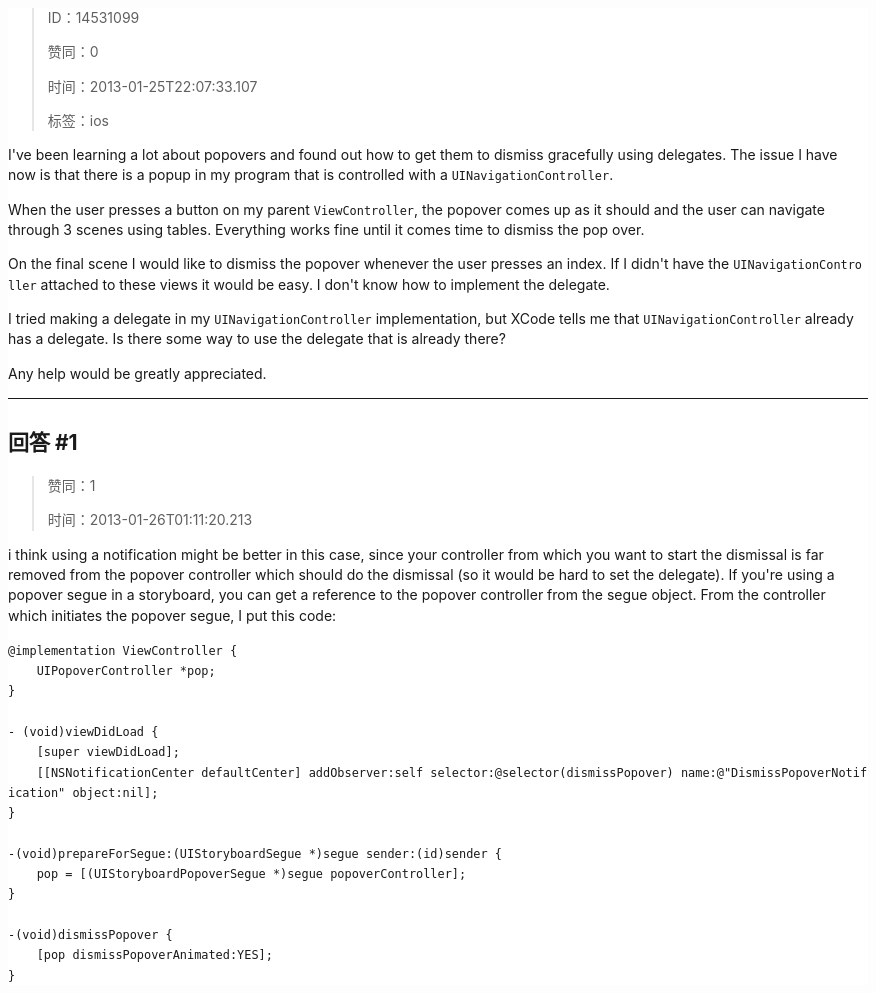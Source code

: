 > ID：14531099
> 
> 赞同：0
> 
> 时间：2013-01-25T22:07:33.107
> 
> 标签：ios

I've been learning a lot about popovers and found out how to get them to dismiss gracefully using delegates. The issue I have now is that there is a popup in my program that is controlled with a `UINavigationController`.

When the user presses a button on my parent `ViewController`, the popover comes up as it should and the user can navigate through 3 scenes using tables. Everything works fine until it comes time to dismiss the pop over.

On the final scene I would like to dismiss the popover whenever the user presses an index. If I didn't have the `UINavigationController` attached to these views it would be easy. I don't know how to implement the delegate.

I tried making a delegate in my `UINavigationController` implementation, but XCode tells me that `UINavigationController` already has a delegate. Is there some way to use the delegate that is already there?

Any help would be greatly appreciated.

* * *

## 回答 #1

> 赞同：1
> 
> 时间：2013-01-26T01:11:20.213

i think using a notification might be better in this case, since your controller from which you want to start the dismissal is far removed from the popover controller which should do the dismissal (so it would be hard to set the delegate). If you're using a popover segue in a storyboard, you can get a reference to the popover controller from the segue object. From the controller which initiates the popover segue, I put this code:

```
@implementation ViewController {
    UIPopoverController *pop;
}

- (void)viewDidLoad {
    [super viewDidLoad];
    [[NSNotificationCenter defaultCenter] addObserver:self selector:@selector(dismissPopover) name:@"DismissPopoverNotification" object:nil];
}

-(void)prepareForSegue:(UIStoryboardSegue *)segue sender:(id)sender {
    pop = [(UIStoryboardPopoverSegue *)segue popoverController];
}

-(void)dismissPopover {
    [pop dismissPopoverAnimated:YES];
} 
```
